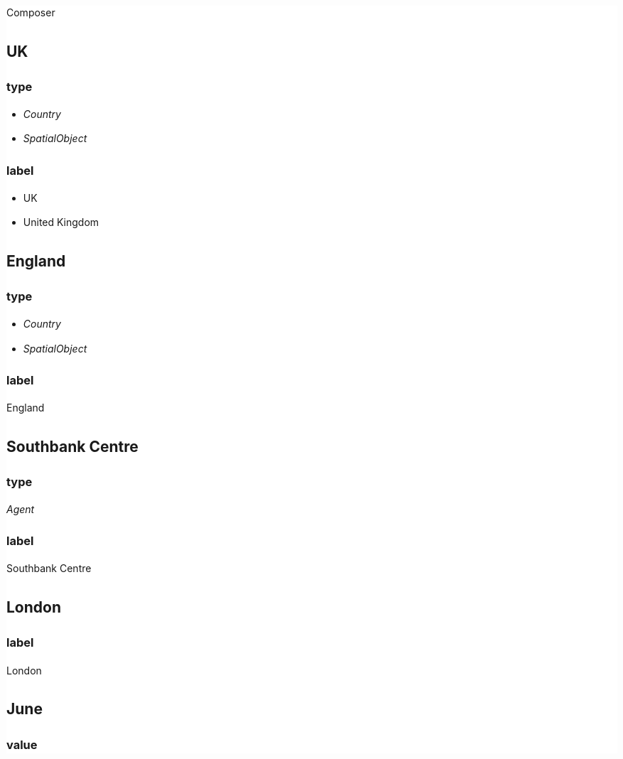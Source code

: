 
Composer

## UK

### type

 - *Country*

 - *SpatialObject*

### label

 - UK

 - United Kingdom

## England

### type

 - *Country*

 - *SpatialObject*

### label


England

## Southbank Centre

### type


*Agent*

### label


Southbank Centre

## London

### label


London

## June

### value
